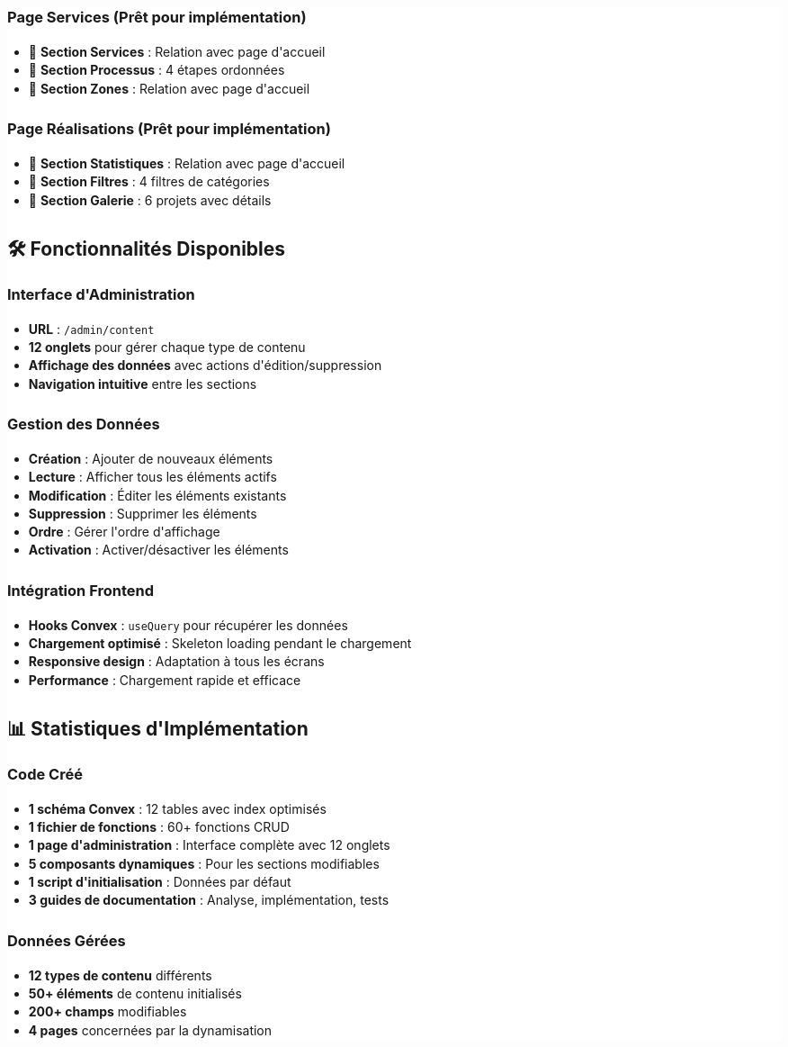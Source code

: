 ### **Page Services** (Prêt pour implémentation)
- 🔄 **Section Services** : Relation avec page d'accueil
- 🔄 **Section Processus** : 4 étapes ordonnées
- 🔄 **Section Zones** : Relation avec page d'accueil

### **Page Réalisations** (Prêt pour implémentation)
- 🔄 **Section Statistiques** : Relation avec page d'accueil
- 🔄 **Section Filtres** : 4 filtres de catégories
- 🔄 **Section Galerie** : 6 projets avec détails

## 🛠️ **Fonctionnalités Disponibles**

### **Interface d'Administration**
- **URL** : `/admin/content`
- **12 onglets** pour gérer chaque type de contenu
- **Affichage des données** avec actions d'édition/suppression
- **Navigation intuitive** entre les sections

### **Gestion des Données**
- **Création** : Ajouter de nouveaux éléments
- **Lecture** : Afficher tous les éléments actifs
- **Modification** : Éditer les éléments existants
- **Suppression** : Supprimer les éléments
- **Ordre** : Gérer l'ordre d'affichage
- **Activation** : Activer/désactiver les éléments

### **Intégration Frontend**
- **Hooks Convex** : `useQuery` pour récupérer les données
- **Chargement optimisé** : Skeleton loading pendant le chargement
- **Responsive design** : Adaptation à tous les écrans
- **Performance** : Chargement rapide et efficace

## 📊 **Statistiques d'Implémentation**

### **Code Créé**
- **1 schéma Convex** : 12 tables avec index optimisés
- **1 fichier de fonctions** : 60+ fonctions CRUD
- **1 page d'administration** : Interface complète avec 12 onglets
- **5 composants dynamiques** : Pour les sections modifiables
- **1 script d'initialisation** : Données par défaut
- **3 guides de documentation** : Analyse, implémentation, tests

### **Données Gérées**
- **12 types de contenu** différents
- **50+ éléments** de contenu initialisés
- **200+ champs** modifiables
- **4 pages** concernées par la dynamisation
